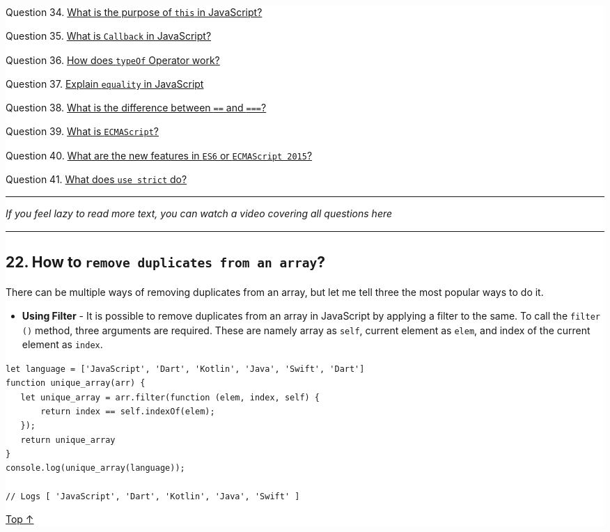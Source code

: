 
Question 34. [What is the purpose of `this` in JavaScript?](#34-what-is-the-purpose-of-this-in-javascript)


Question 35. [What is `Callback` in JavaScript?](#35-what-is-callback-in-javascript)


Question 36. [How does `typeOf` Operator work?](#36-how-does-typeof-operator-work)


Question 37. [Explain `equality` in JavaScript](#37-explain-equality-in-javascript)


Question 38. [What is the difference between `==` and `===`?](#38-what-is-the-difference-between--and-)


Question 39. [What is `ECMAScript`?](#39-what-is-ecmascript)


Question 40. [What are the new features in `ES6` or `ECMAScript 2015`?](#40-what-are-the-new-features-in-es6-or-ecmascript-2015)


Question 41. [What does `use strict` do?](#41-what-does-use-strict-do)

---

_If you feel lazy to read more text, you can watch a video covering all questions here_

<iframe width="760" height="415" src="https://www.youtube.com/embed/3RM9Tp4PU00" frameborder="0" allow="accelerometer; autoplay; clipboard-write; encrypted-media; gyroscope; picture-in-picture" allowfullscreen></iframe>

---

## 22. How to `remove duplicates from an array`?

There can be multiple ways of removing duplicates from an array, but let me tell three the most popular ways to do it.
- **Using Filter** -  It is possible to remove duplicates from an array in JavaScript by applying a filter to the same. To call the `filter()` method, three arguments are required. These are namely array as `self`, current element as `elem`, and index of the current element as `index`.

```
let language = ['JavaScript', 'Dart', 'Kotlin', 'Java', 'Swift', 'Dart']
function unique_array(arr) {
   let unique_array = arr.filter(function (elem, index, self) {
       return index == self.indexOf(elem);
   });
   return unique_array
}
console.log(unique_array(language));

// Logs [ 'JavaScript', 'Dart', 'Kotlin', 'Java', 'Swift' ]
```


[Top ↑](#questions)
